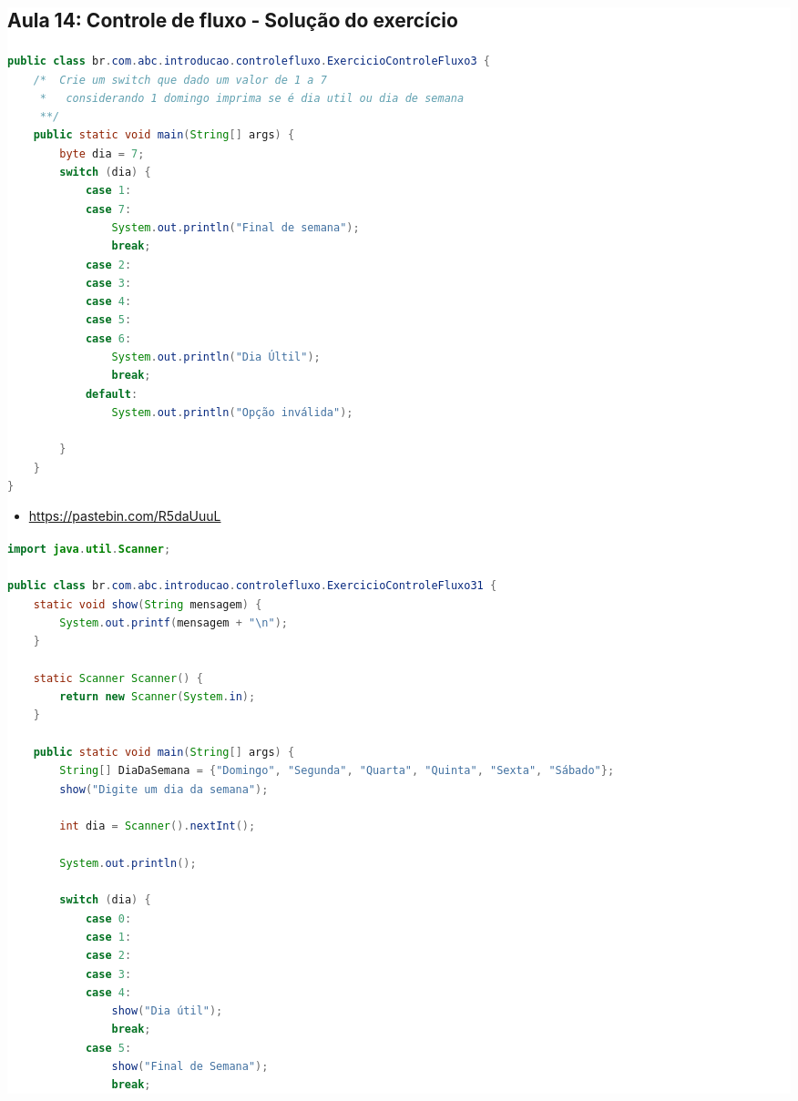 
## <a name="parte15">Aula 14: Controle de fluxo - Solução do exercício</a>

```java
public class br.com.abc.introducao.controlefluxo.ExercicioControleFluxo3 {
    /*  Crie um switch que dado um valor de 1 a 7
     *   considerando 1 domingo imprima se é dia util ou dia de semana
     **/
    public static void main(String[] args) {
        byte dia = 7;
        switch (dia) {
            case 1:
            case 7:
                System.out.println("Final de semana");
                break;
            case 2:
            case 3:
            case 4:
            case 5:
            case 6:
                System.out.println("Dia Últil");
                break;
            default:
                System.out.println("Opção inválida");

        }
    }
}

```

- https://pastebin.com/R5daUuuL

```java
import java.util.Scanner;

public class br.com.abc.introducao.controlefluxo.ExercicioControleFluxo31 {
    static void show(String mensagem) {
        System.out.printf(mensagem + "\n");
    }

    static Scanner Scanner() {
        return new Scanner(System.in);
    }

    public static void main(String[] args) {
        String[] DiaDaSemana = {"Domingo", "Segunda", "Quarta", "Quinta", "Sexta", "Sábado"};
        show("Digite um dia da semana");

        int dia = Scanner().nextInt();

        System.out.println();

        switch (dia) {
            case 0:
            case 1:
            case 2:
            case 3:
            case 4:
                show("Dia útil");
                break;
            case 5:
                show("Final de Semana");
                break;
```